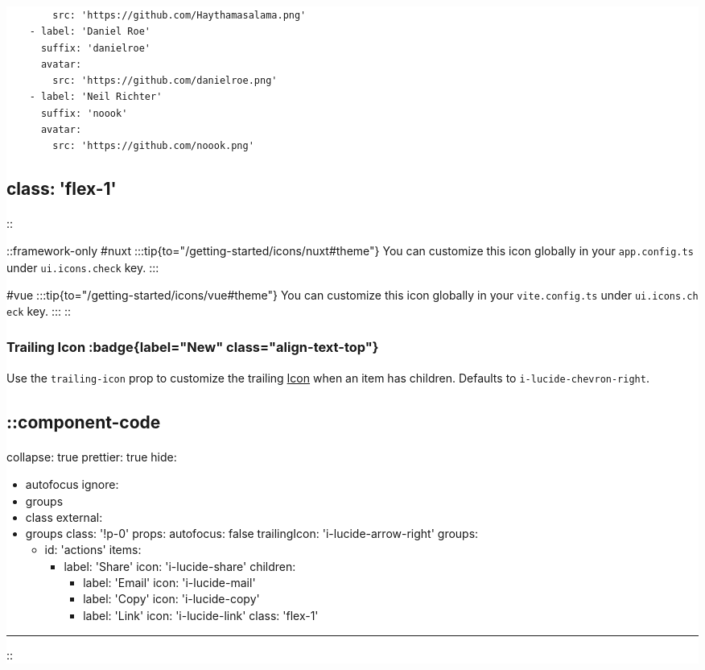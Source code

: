             src: 'https://github.com/Haythamasalama.png'
        - label: 'Daniel Roe'
          suffix: 'danielroe'
          avatar:
            src: 'https://github.com/danielroe.png'
        - label: 'Neil Richter'
          suffix: 'noook'
          avatar:
            src: 'https://github.com/noook.png'
  class: 'flex-1'
---
::

::framework-only
#nuxt
:::tip{to="/getting-started/icons/nuxt#theme"}
You can customize this icon globally in your `app.config.ts` under `ui.icons.check` key.
:::

#vue
:::tip{to="/getting-started/icons/vue#theme"}
You can customize this icon globally in your `vite.config.ts` under `ui.icons.check` key.
:::
::

### Trailing Icon :badge{label="New" class="align-text-top"}

Use the `trailing-icon` prop to customize the trailing [Icon](/components/icon) when an item has children. Defaults to `i-lucide-chevron-right`.

::component-code
---
collapse: true
prettier: true
hide:
  - autofocus
ignore:
  - groups
  - class
external:
  - groups
class: '!p-0'
props:
  autofocus: false
  trailingIcon: 'i-lucide-arrow-right'
  groups:
    - id: 'actions'
      items:
        - label: 'Share'
          icon: 'i-lucide-share'
          children:
            - label: 'Email'
              icon: 'i-lucide-mail'
            - label: 'Copy'
              icon: 'i-lucide-copy'
            - label: 'Link'
              icon: 'i-lucide-link'
  class: 'flex-1'
---
::
